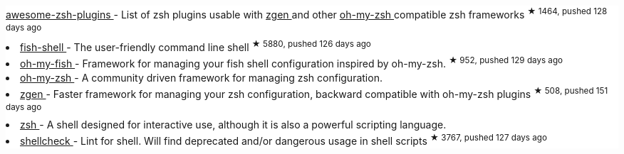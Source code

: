   <a href="https://github.com/unixorn/awesome-zsh-plugins">
   awesome-zsh-plugins
  </a>
  - List of zsh plugins usable with
  <a href="https://github.com/tarjoilija/zgen">
   zgen
  </a>
  and other
  <a href="https://github.com/robbyrussell/oh-my-zsh/">
   oh-my-zsh
  </a>
  compatible zsh frameworks
  <sup>
   &#9733 1464, pushed 128 days ago
  </sup>
 </li>
 <li>
  <a href="https://github.com/fish-shell/fish-shell">
   fish-shell
  </a>
  - The user-friendly command line shell
  <sup>
   &#9733 5880, pushed 126 days ago
  </sup>
 </li>
 <li>
  <a href="https://github.com/oh-my-fish/oh-my-fish">
   oh-my-fish
  </a>
  - Framework for managing your fish shell configuration inspired by oh-my-zsh.
  <sup>
   &#9733 952, pushed 129 days ago
  </sup>
 </li>
 <li>
  <a href="https://github.com/robbyrussell/oh-my-zsh/">
   oh-my-zsh
  </a>
  - A community driven framework for managing zsh configuration.
 </li>
 <li>
  <a href="https://github.com/tarjoilija/zgen">
   zgen
  </a>
  - Faster framework for managing your zsh configuration, backward compatible with oh-my-zsh plugins
  <sup>
   &#9733 508, pushed 151 days ago
  </sup>
 </li>
 <li>
  <a href="http://www.zsh.org/">
   zsh
  </a>
  - A shell designed for interactive use, although it is also a powerful scripting language.
 </li>
 <li>
  <a href="https://github.com/koalaman/shellcheck">
   shellcheck
  </a>
  - Lint for shell. Will find deprecated and/or dangerous usage in shell scripts
  <sup>
   &#9733 3767, pushed 127 days ago
  </sup>
 </li>